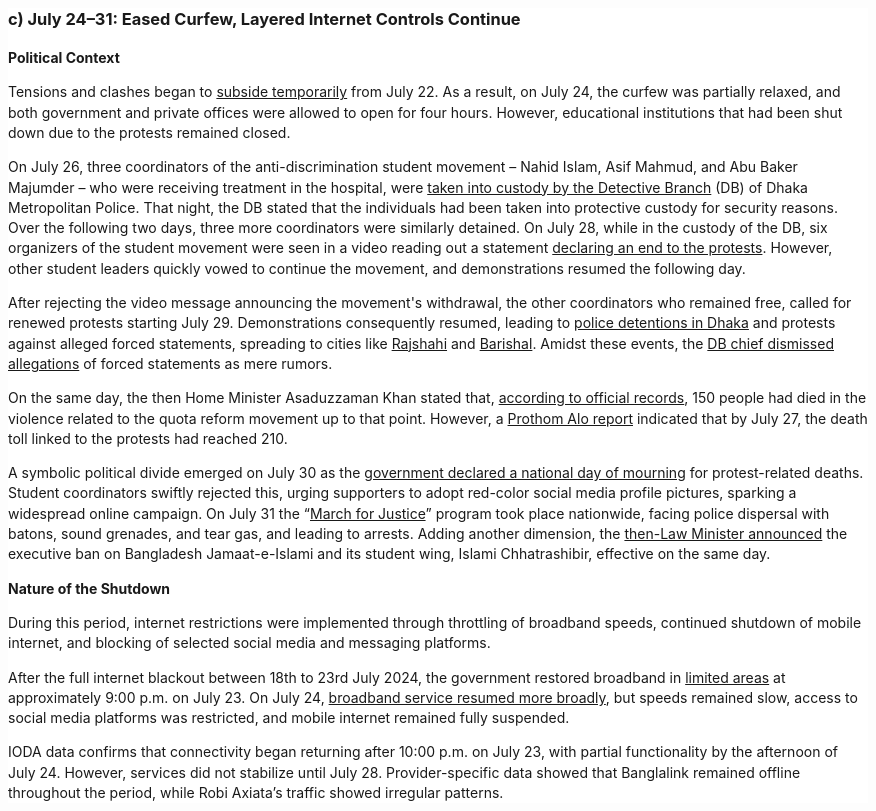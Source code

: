 ### c) July 24–31: Eased Curfew, Layered Internet Controls Continue

**Political Context**

Tensions and clashes began to [subside temporarily](https://archive.ph/bKXQG) from July 22. As a result, on July 24, the curfew was partially relaxed, and both government and private offices were allowed to open for four hours. However, educational institutions that had been shut down due to the protests remained closed. 

On July 26, three coordinators of the anti-discrimination student movement – Nahid Islam, Asif Mahmud, and Abu Baker Majumder – who were receiving treatment in the hospital, were [taken into custody by the Detective Branch](https://archive.ph/Lgh4K) (DB) of Dhaka Metropolitan Police. That night, the DB stated that the individuals had been taken into protective custody for security reasons. Over the following two days, three more coordinators were similarly detained. On July 28, while in the custody of the DB, six organizers of the student movement were seen in a video reading out a statement [declaring an end to the protests](https://archive.ph/sDyze). However, other student leaders quickly vowed to continue the movement, and demonstrations resumed the following day.

After rejecting the video message announcing the movement's withdrawal, the other coordinators who remained free, called for renewed protests starting July 29. Demonstrations consequently resumed, leading to [police detentions in Dhaka](https://archive.ph/zN5kv) and protests against alleged forced statements, spreading to cities like [Rajshahi](https://archive.ph/oUuSu) and [Barishal](https://archive.ph/qZOTS). Amidst these events, the [DB chief dismissed allegations](https://archive.ph/4utwB) of forced statements as mere rumors.

On the same day, the then Home Minister Asaduzzaman Khan stated that, [according to official records](https://archive.ph/SyIJz), 150 people had died in the violence related to the quota reform movement up to that point. However, a [Prothom Alo report](https://archive.ph/nOZ1j) indicated that by July 27, the death toll linked to the protests had reached 210.

A symbolic political divide emerged on July 30 as the [government declared a national day of mourning](https://archive.ph/eKGmA) for protest-related deaths. Student coordinators swiftly rejected this, urging supporters to adopt red-color social media profile pictures, sparking a widespread online campaign. On July 31 the  “[March for Justice](https://archive.ph/nFO7Y)” program took place nationwide, facing police dispersal with batons, sound grenades, and tear gas, and leading to arrests. Adding another dimension, the [then-Law Minister announced](https://archive.ph/71TXz) the executive ban on Bangladesh Jamaat-e-Islami and its student wing, Islami Chhatrashibir, effective on the same day.

**Nature of the Shutdown**

During this period, internet restrictions were implemented through throttling of broadband speeds, continued shutdown of mobile internet, and blocking of selected social media and messaging platforms.

After the full internet blackout between 18th to 23rd July 2024, the government restored broadband in [limited areas](https://archive.md/XkFNe) at approximately 9:00 p.m. on July 23. On July 24, [broadband service resumed more broadly](https://www.dhakatribune.com/bangladesh/352620/palak-broadband-internet-services-could-be-fully), but speeds remained slow, access to social media platforms was restricted, and mobile internet remained fully suspended.

IODA data confirms that connectivity began returning after 10:00 p.m. on July 23, with partial functionality by the afternoon of July 24. However, services did not stabilize until July 28. Provider-specific data showed that Banglalink remained offline throughout the period, while Robi Axiata’s traffic showed irregular patterns.
